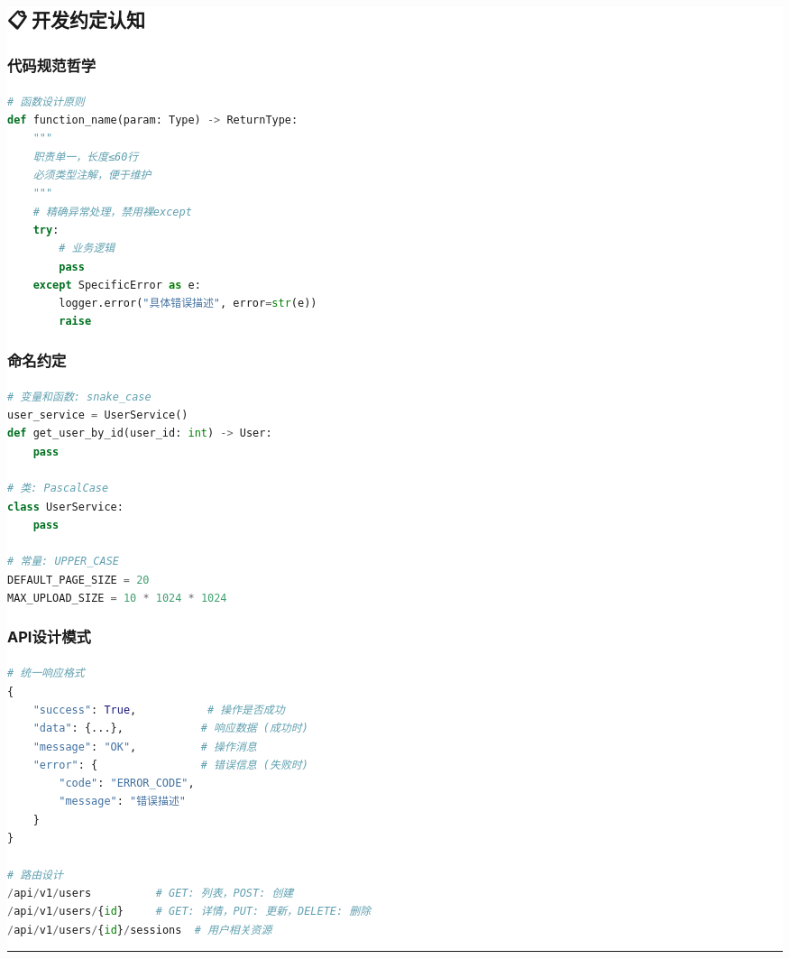 
## 📋 开发约定认知

### 代码规范哲学
```python
# 函数设计原则
def function_name(param: Type) -> ReturnType:
    """
    职责单一，长度≤60行
    必须类型注解，便于维护
    """
    # 精确异常处理，禁用裸except
    try:
        # 业务逻辑
        pass
    except SpecificError as e:
        logger.error("具体错误描述", error=str(e))
        raise
```

### 命名约定
```python
# 变量和函数: snake_case
user_service = UserService()
def get_user_by_id(user_id: int) -> User:
    pass

# 类: PascalCase
class UserService:
    pass

# 常量: UPPER_CASE
DEFAULT_PAGE_SIZE = 20
MAX_UPLOAD_SIZE = 10 * 1024 * 1024
```

### API设计模式
```python
# 统一响应格式
{
    "success": True,           # 操作是否成功
    "data": {...},            # 响应数据 (成功时)
    "message": "OK",          # 操作消息
    "error": {                # 错误信息 (失败时)
        "code": "ERROR_CODE",
        "message": "错误描述"
    }
}

# 路由设计
/api/v1/users          # GET: 列表，POST: 创建
/api/v1/users/{id}     # GET: 详情，PUT: 更新，DELETE: 删除
/api/v1/users/{id}/sessions  # 用户相关资源
```

---